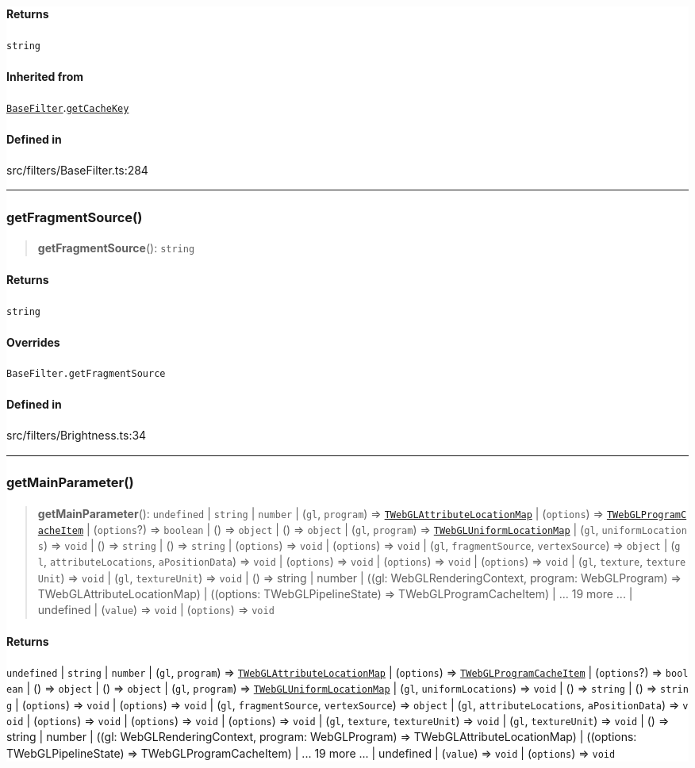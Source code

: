 #### Returns

`string`

#### Inherited from

[`BaseFilter`](/api/namespaces/filters/classes/basefilter/).[`getCacheKey`](/api/namespaces/filters/classes/basefilter/#getcachekey)

#### Defined in

src/filters/BaseFilter.ts:284

***

### getFragmentSource()

> **getFragmentSource**(): `string`

#### Returns

`string`

#### Overrides

`BaseFilter.getFragmentSource`

#### Defined in

src/filters/Brightness.ts:34

***

### getMainParameter()

> **getMainParameter**(): `undefined` \| `string` \| `number` \| (`gl`, `program`) => [`TWebGLAttributeLocationMap`](/api/type-aliases/twebglattributelocationmap/) \| (`options`) => [`TWebGLProgramCacheItem`](/api/type-aliases/twebglprogramcacheitem/) \| (`options`?) => `boolean` \| () => `object` \| () => `object` \| (`gl`, `program`) => [`TWebGLUniformLocationMap`](/api/type-aliases/twebgluniformlocationmap/) \| (`gl`, `uniformLocations`) => `void` \| () => `string` \| () => `string` \| (`options`) => `void` \| (`options`) => `void` \| (`gl`, `fragmentSource`, `vertexSource`) => `object` \| (`gl`, `attributeLocations`, `aPositionData`) => `void` \| (`options`) => `void` \| (`options`) => `void` \| (`options`) => `void` \| (`gl`, `texture`, `textureUnit`) => `void` \| (`gl`, `textureUnit`) => `void` \| () => string \| number \| ((gl: WebGLRenderingContext, program: WebGLProgram) =\> TWebGLAttributeLocationMap) \| ((options: TWebGLPipelineState) =\> TWebGLProgramCacheItem) \| ... 19 more ... \| undefined \| (`value`) => `void` \| (`options`) => `void`

#### Returns

`undefined` \| `string` \| `number` \| (`gl`, `program`) => [`TWebGLAttributeLocationMap`](/api/type-aliases/twebglattributelocationmap/) \| (`options`) => [`TWebGLProgramCacheItem`](/api/type-aliases/twebglprogramcacheitem/) \| (`options`?) => `boolean` \| () => `object` \| () => `object` \| (`gl`, `program`) => [`TWebGLUniformLocationMap`](/api/type-aliases/twebgluniformlocationmap/) \| (`gl`, `uniformLocations`) => `void` \| () => `string` \| () => `string` \| (`options`) => `void` \| (`options`) => `void` \| (`gl`, `fragmentSource`, `vertexSource`) => `object` \| (`gl`, `attributeLocations`, `aPositionData`) => `void` \| (`options`) => `void` \| (`options`) => `void` \| (`options`) => `void` \| (`gl`, `texture`, `textureUnit`) => `void` \| (`gl`, `textureUnit`) => `void` \| () => string \| number \| ((gl: WebGLRenderingContext, program: WebGLProgram) =\> TWebGLAttributeLocationMap) \| ((options: TWebGLPipelineState) =\> TWebGLProgramCacheItem) \| ... 19 more ... \| undefined \| (`value`) => `void` \| (`options`) => `void`
